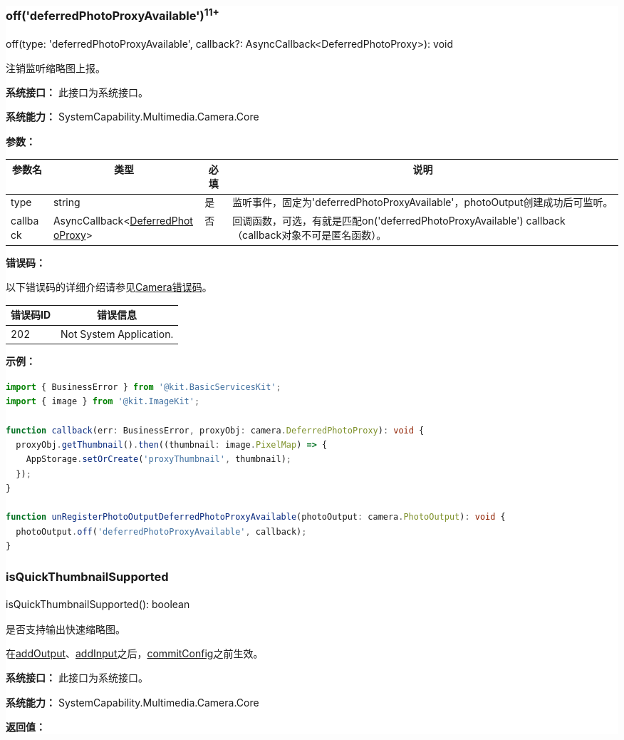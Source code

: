 ### off('deferredPhotoProxyAvailable')<sup>11+</sup>

off(type: 'deferredPhotoProxyAvailable', callback?: AsyncCallback\<DeferredPhotoProxy\>): void

注销监听缩略图上报。

**系统接口：** 此接口为系统接口。

**系统能力：** SystemCapability.Multimedia.Camera.Core

**参数：**

| 参数名      | 类型                    | 必填 | 说明                                       |
| -------- | ---------------------- | ---- | ------------------------------------------ |
| type     | string                 | 是   | 监听事件，固定为'deferredPhotoProxyAvailable'，photoOutput创建成功后可监听。 |
| callback | AsyncCallback\<[DeferredPhotoProxy](#deferredphotoproxy11)\> | 否   | 回调函数，可选，有就是匹配on('deferredPhotoProxyAvailable') callback（callback对象不可是匿名函数）。            |

**错误码：**

以下错误码的详细介绍请参见[Camera错误码](errorcode-camera.md)。

| 错误码ID         | 错误信息        |
| --------------- | --------------- |
| 202         	  |  Not System Application.       |

**示例：**

```ts
import { BusinessError } from '@kit.BasicServicesKit';
import { image } from '@kit.ImageKit';

function callback(err: BusinessError, proxyObj: camera.DeferredPhotoProxy): void {
  proxyObj.getThumbnail().then((thumbnail: image.PixelMap) => {
    AppStorage.setOrCreate('proxyThumbnail', thumbnail);
  });
}

function unRegisterPhotoOutputDeferredPhotoProxyAvailable(photoOutput: camera.PhotoOutput): void {
  photoOutput.off('deferredPhotoProxyAvailable', callback);
}
```

### isQuickThumbnailSupported

isQuickThumbnailSupported(): boolean

是否支持输出快速缩略图。

在[addOutput](js-apis-camera.md#addoutput11)、[addInput](js-apis-camera.md#addinput11)之后，[commitConfig](js-apis-camera.md#commitconfig11-1)之前生效。

**系统接口：** 此接口为系统接口。

**系统能力：** SystemCapability.Multimedia.Camera.Core

**返回值：**
